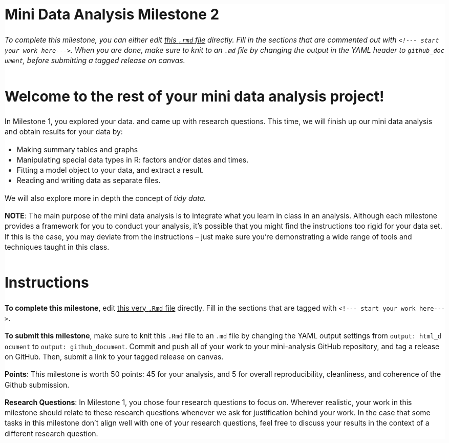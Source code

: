 Mini Data Analysis Milestone 2
================

*To complete this milestone, you can either edit [this `.rmd`
file](https://raw.githubusercontent.com/UBC-STAT/stat545.stat.ubc.ca/master/content/mini-project/mini-project-2.Rmd)
directly. Fill in the sections that are commented out with
`<!--- start your work here--->`. When you are done, make sure to knit
to an `.md` file by changing the output in the YAML header to
`github_document`, before submitting a tagged release on canvas.*

# Welcome to the rest of your mini data analysis project!

In Milestone 1, you explored your data. and came up with research
questions. This time, we will finish up our mini data analysis and
obtain results for your data by:

-   Making summary tables and graphs
-   Manipulating special data types in R: factors and/or dates and
    times.
-   Fitting a model object to your data, and extract a result.
-   Reading and writing data as separate files.

We will also explore more in depth the concept of *tidy data.*

**NOTE**: The main purpose of the mini data analysis is to integrate
what you learn in class in an analysis. Although each milestone provides
a framework for you to conduct your analysis, it’s possible that you
might find the instructions too rigid for your data set. If this is the
case, you may deviate from the instructions – just make sure you’re
demonstrating a wide range of tools and techniques taught in this class.

# Instructions

**To complete this milestone**, edit [this very `.Rmd`
file](https://raw.githubusercontent.com/UBC-STAT/stat545.stat.ubc.ca/master/content/mini-project/mini-project-2.Rmd)
directly. Fill in the sections that are tagged with
`<!--- start your work here--->`.

**To submit this milestone**, make sure to knit this `.Rmd` file to an
`.md` file by changing the YAML output settings from
`output: html_document` to `output: github_document`. Commit and push
all of your work to your mini-analysis GitHub repository, and tag a
release on GitHub. Then, submit a link to your tagged release on canvas.

**Points**: This milestone is worth 50 points: 45 for your analysis, and
5 for overall reproducibility, cleanliness, and coherence of the Github
submission.

**Research Questions**: In Milestone 1, you chose four research
questions to focus on. Wherever realistic, your work in this milestone
should relate to these research questions whenever we ask for
justification behind your work. In the case that some tasks in this
milestone don’t align well with one of your research questions, feel
free to discuss your results in the context of a different research
question.
